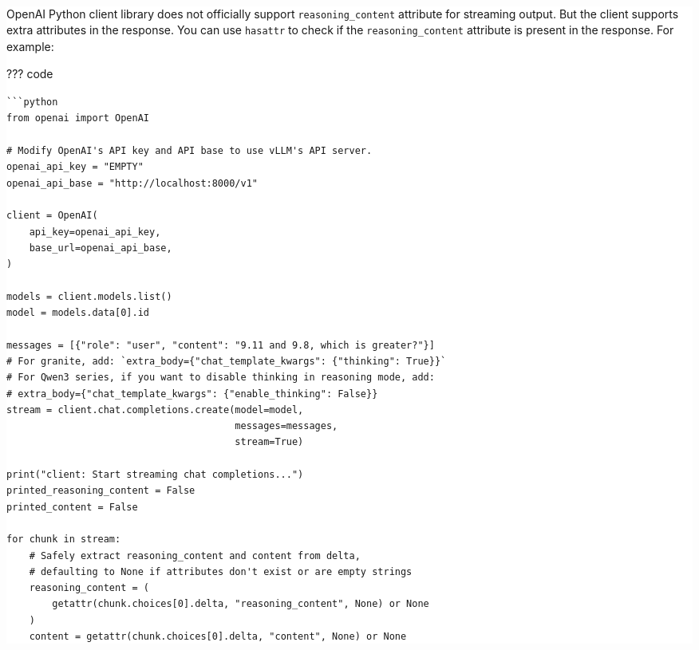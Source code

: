 OpenAI Python client library does not officially support `reasoning_content` attribute for streaming output. But the client supports extra attributes in the response. You can use `hasattr` to check if the `reasoning_content` attribute is present in the response. For example:

??? code

    ```python
    from openai import OpenAI

    # Modify OpenAI's API key and API base to use vLLM's API server.
    openai_api_key = "EMPTY"
    openai_api_base = "http://localhost:8000/v1"

    client = OpenAI(
        api_key=openai_api_key,
        base_url=openai_api_base,
    )

    models = client.models.list()
    model = models.data[0].id

    messages = [{"role": "user", "content": "9.11 and 9.8, which is greater?"}]
    # For granite, add: `extra_body={"chat_template_kwargs": {"thinking": True}}`
    # For Qwen3 series, if you want to disable thinking in reasoning mode, add:
    # extra_body={"chat_template_kwargs": {"enable_thinking": False}}
    stream = client.chat.completions.create(model=model,
                                            messages=messages,
                                            stream=True)

    print("client: Start streaming chat completions...")
    printed_reasoning_content = False
    printed_content = False

    for chunk in stream:
        # Safely extract reasoning_content and content from delta,
        # defaulting to None if attributes don't exist or are empty strings
        reasoning_content = (
            getattr(chunk.choices[0].delta, "reasoning_content", None) or None
        )
        content = getattr(chunk.choices[0].delta, "content", None) or None
